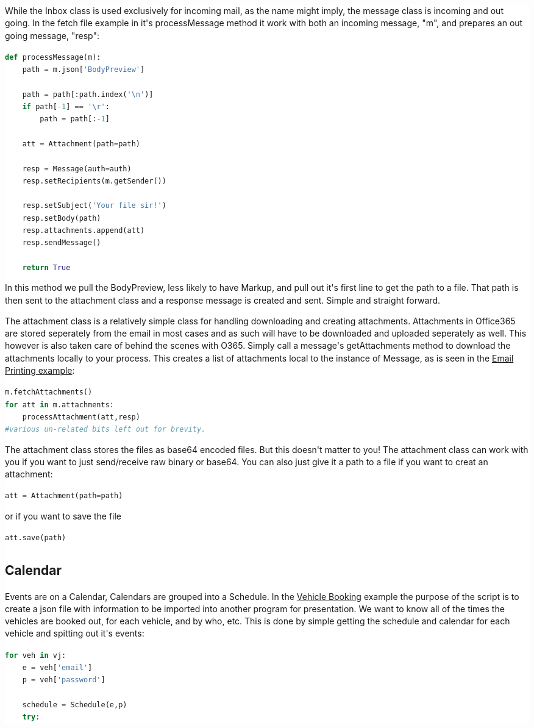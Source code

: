 While the Inbox class is used exclusively for incoming mail, as the name might imply, the message class is incoming and out going. In the fetch file example in it's processMessage method it work with both an incoming message, "m", and prepares an out going message, "resp":
```python
def processMessage(m):
	path = m.json['BodyPreview']

	path = path[:path.index('\n')]
	if path[-1] == '\r':
		path = path[:-1]

	att = Attachment(path=path)

	resp = Message(auth=auth)
	resp.setRecipients(m.getSender())

	resp.setSubject('Your file sir!')
	resp.setBody(path)
	resp.attachments.append(att)
	resp.sendMessage()

	return True
```
In this method we pull the BodyPreview, less likely to have Markup, and pull out it's first line to get the path to a file. That path is then sent to the attachment class and a response message is created and sent. Simple and straight forward.

The attachment class is a relatively simple class for handling downloading and creating attachments. Attachments in Office365 are stored seperately from the email in most cases and as such will have to be downloaded and uploaded seperately as well. This however is also taken care of behind the scenes with O365. Simply call a message's getAttachments method to download the attachments locally to your process. This creates a list of attachments local to the instance of Message, as is seen in the [Email Printing example](https://github.com/Narcolapser/python-o365/blob/master/examples/EmailPrinting/emailprinting.py):
```python
m.fetchAttachments()
for att in m.attachments:
	processAttachment(att,resp)
#various un-related bits left out for brevity.
```
The attachment class stores the files as base64 encoded files. But this doesn't matter to you! The attachment class can work with you if you want to just send/receive raw binary or base64. You can also just give it a path to a file if you want to creat an attachment:
```python
att = Attachment(path=path)
```
or if you want to save the file
```
att.save(path)
```

## Calendar
Events are on a Calendar, Calendars are grouped into a Schedule. In the [Vehicle Booking](https://github.com/Narcolapser/python-o365/blob/master/examples/VehicleBookings/veh.py) example the purpose of the script is to create a json file with information to be imported into another program for presentation. We want to know all of the times the vehicles are booked out, for each vehicle, and by who, etc. This is done by simple getting the schedule and calendar for each vehicle and spitting out it's events:
```python
for veh in vj:
	e = veh['email']
	p = veh['password']

	schedule = Schedule(e,p)
	try:
```